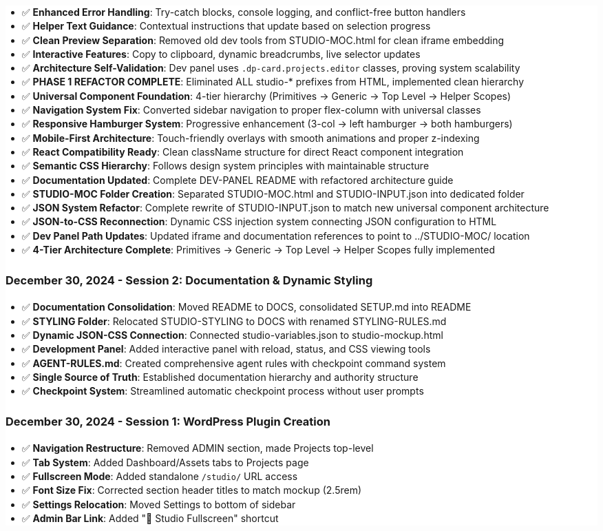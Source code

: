 - ✅ **Enhanced Error Handling**: Try-catch blocks, console logging, and conflict-free button handlers
- ✅ **Helper Text Guidance**: Contextual instructions that update based on selection progress
- ✅ **Clean Preview Separation**: Removed old dev tools from STUDIO-MOC.html for clean iframe embedding
- ✅ **Interactive Features**: Copy to clipboard, dynamic breadcrumbs, live selector updates
- ✅ **Architecture Self-Validation**: Dev panel uses `.dp-card.projects.editor` classes, proving system scalability
- ✅ **PHASE 1 REFACTOR COMPLETE**: Eliminated ALL studio-* prefixes from HTML, implemented clean hierarchy
- ✅ **Universal Component Foundation**: 4-tier hierarchy (Primitives → Generic → Top Level → Helper Scopes)
- ✅ **Navigation System Fix**: Converted sidebar navigation to proper flex-column with universal classes
- ✅ **Responsive Hamburger System**: Progressive enhancement (3-col → left hamburger → both hamburgers)
- ✅ **Mobile-First Architecture**: Touch-friendly overlays with smooth animations and proper z-indexing
- ✅ **React Compatibility Ready**: Clean className structure for direct React component integration
- ✅ **Semantic CSS Hierarchy**: Follows design system principles with maintainable structure
- ✅ **Documentation Updated**: Complete DEV-PANEL README with refactored architecture guide
- ✅ **STUDIO-MOC Folder Creation**: Separated STUDIO-MOC.html and STUDIO-INPUT.json into dedicated folder
- ✅ **JSON System Refactor**: Complete rewrite of STUDIO-INPUT.json to match new universal component architecture
- ✅ **JSON-to-CSS Reconnection**: Dynamic CSS injection system connecting JSON configuration to HTML
- ✅ **Dev Panel Path Updates**: Updated iframe and documentation references to point to ../STUDIO-MOC/ location
- ✅ **4-Tier Architecture Complete**: Primitives → Generic → Top Level → Helper Scopes fully implemented

### **December 30, 2024 - Session 2: Documentation & Dynamic Styling**
- ✅ **Documentation Consolidation**: Moved README to DOCS, consolidated SETUP.md into README
- ✅ **STYLING Folder**: Relocated STUDIO-STYLING to DOCS with renamed STYLING-RULES.md
- ✅ **Dynamic JSON-CSS Connection**: Connected studio-variables.json to studio-mockup.html
- ✅ **Development Panel**: Added interactive panel with reload, status, and CSS viewing tools
- ✅ **AGENT-RULES.md**: Created comprehensive agent rules with checkpoint command system
- ✅ **Single Source of Truth**: Established documentation hierarchy and authority structure
- ✅ **Checkpoint System**: Streamlined automatic checkpoint process without user prompts

### **December 30, 2024 - Session 1: WordPress Plugin Creation**
- ✅ **Navigation Restructure**: Removed ADMIN section, made Projects top-level
- ✅ **Tab System**: Added Dashboard/Assets tabs to Projects page
- ✅ **Fullscreen Mode**: Added standalone `/studio/` URL access
- ✅ **Font Size Fix**: Corrected section header titles to match mockup (2.5rem)
- ✅ **Settings Relocation**: Moved Settings to bottom of sidebar
- ✅ **Admin Bar Link**: Added "🎨 Studio Fullscreen" shortcut
